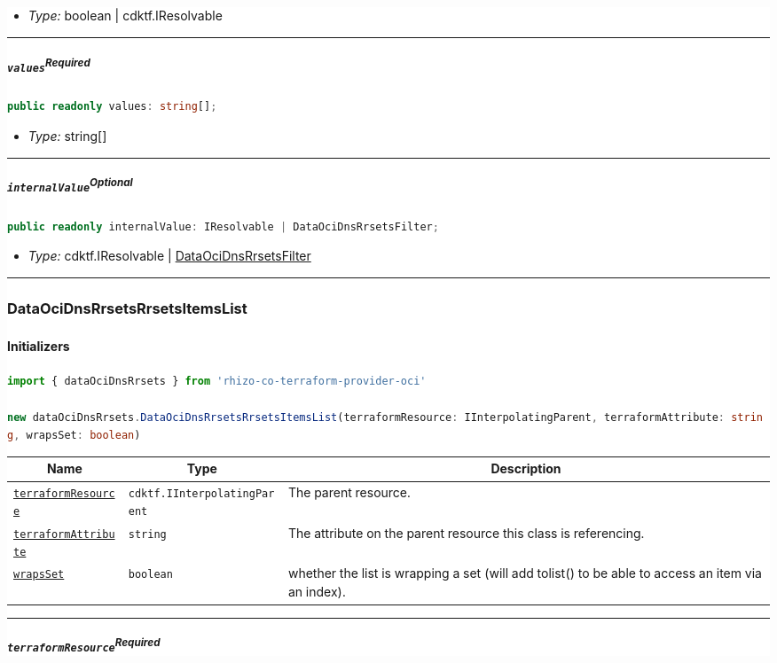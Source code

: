 - *Type:* boolean | cdktf.IResolvable

---

##### `values`<sup>Required</sup> <a name="values" id="rhizo-co-terraform-provider-oci.dataOciDnsRrsets.DataOciDnsRrsetsFilterOutputReference.property.values"></a>

```typescript
public readonly values: string[];
```

- *Type:* string[]

---

##### `internalValue`<sup>Optional</sup> <a name="internalValue" id="rhizo-co-terraform-provider-oci.dataOciDnsRrsets.DataOciDnsRrsetsFilterOutputReference.property.internalValue"></a>

```typescript
public readonly internalValue: IResolvable | DataOciDnsRrsetsFilter;
```

- *Type:* cdktf.IResolvable | <a href="#rhizo-co-terraform-provider-oci.dataOciDnsRrsets.DataOciDnsRrsetsFilter">DataOciDnsRrsetsFilter</a>

---


### DataOciDnsRrsetsRrsetsItemsList <a name="DataOciDnsRrsetsRrsetsItemsList" id="rhizo-co-terraform-provider-oci.dataOciDnsRrsets.DataOciDnsRrsetsRrsetsItemsList"></a>

#### Initializers <a name="Initializers" id="rhizo-co-terraform-provider-oci.dataOciDnsRrsets.DataOciDnsRrsetsRrsetsItemsList.Initializer"></a>

```typescript
import { dataOciDnsRrsets } from 'rhizo-co-terraform-provider-oci'

new dataOciDnsRrsets.DataOciDnsRrsetsRrsetsItemsList(terraformResource: IInterpolatingParent, terraformAttribute: string, wrapsSet: boolean)
```

| **Name** | **Type** | **Description** |
| --- | --- | --- |
| <code><a href="#rhizo-co-terraform-provider-oci.dataOciDnsRrsets.DataOciDnsRrsetsRrsetsItemsList.Initializer.parameter.terraformResource">terraformResource</a></code> | <code>cdktf.IInterpolatingParent</code> | The parent resource. |
| <code><a href="#rhizo-co-terraform-provider-oci.dataOciDnsRrsets.DataOciDnsRrsetsRrsetsItemsList.Initializer.parameter.terraformAttribute">terraformAttribute</a></code> | <code>string</code> | The attribute on the parent resource this class is referencing. |
| <code><a href="#rhizo-co-terraform-provider-oci.dataOciDnsRrsets.DataOciDnsRrsetsRrsetsItemsList.Initializer.parameter.wrapsSet">wrapsSet</a></code> | <code>boolean</code> | whether the list is wrapping a set (will add tolist() to be able to access an item via an index). |

---

##### `terraformResource`<sup>Required</sup> <a name="terraformResource" id="rhizo-co-terraform-provider-oci.dataOciDnsRrsets.DataOciDnsRrsetsRrsetsItemsList.Initializer.parameter.terraformResource"></a>
